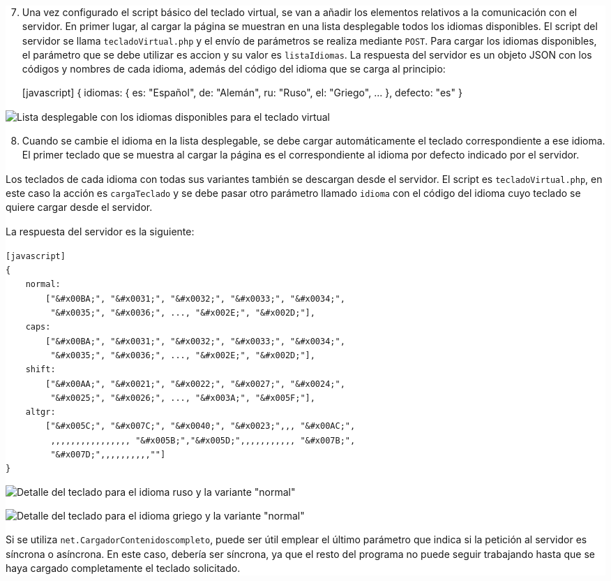 7. Una vez configurado el script básico del teclado virtual, se van a añadir los elementos relativos a la comunicación con el servidor. En primer lugar, al cargar la página se muestran en una lista desplegable todos los idiomas disponibles. El script del servidor se llama `tecladoVirtual.php` y el envío de parámetros se realiza mediante `POST`. Para cargar los idiomas disponibles, el parámetro que se debe utilizar es accion y su valor es `listaIdiomas`. La respuesta del servidor es un objeto JSON con los códigos y nombres de cada idioma, además del código del idioma que se carga al principio:

    [javascript]
    {
        idiomas: { es: "Español",
                   de: "Alemán",
                   ru: "Ruso",
                   el: "Griego",
                   ...
                 },
        defecto: "es"
    }

![Lista desplegable con los idiomas disponibles para el teclado virtual](cap04/listado-idiomas.png)

8. Cuando se cambie el idioma en la lista desplegable, se debe cargar automáticamente el teclado correspondiente a ese idioma. El primer teclado que se muestra al cargar la página es el correspondiente al idioma por defecto indicado por el servidor.

Los teclados de cada idioma con todas sus variantes también se descargan desde el servidor. El script es `tecladoVirtual.php`, en este caso la acción es `cargaTeclado` y se debe pasar otro parámetro llamado `idioma` con el código del idioma cuyo teclado se quiere cargar desde el servidor.

La respuesta del servidor es la siguiente:

    [javascript]
    {
        normal:
            ["&#x00BA;", "&#x0031;", "&#x0032;", "&#x0033;", "&#x0034;",
             "&#x0035;", "&#x0036;", ..., "&#x002E;", "&#x002D;"],
        caps:
            ["&#x00BA;", "&#x0031;", "&#x0032;", "&#x0033;", "&#x0034;",
             "&#x0035;", "&#x0036;", ..., "&#x002E;", "&#x002D;"],
        shift:
            ["&#x00AA;", "&#x0021;", "&#x0022;", "&#x0027;", "&#x0024;",
             "&#x0025;", "&#x0026;", ..., "&#x003A;", "&#x005F;"],
        altgr:
            ["&#x005C;", "&#x007C;", "&#x0040;", "&#x0023;",,, "&#x00AC;",
             ,,,,,,,,,,,,,,,, "&#x005B;","&#x005D;",,,,,,,,,,, "&#x007B;",
             "&#x007D;",,,,,,,,,,""]
    }

![Detalle del teclado para el idioma ruso y la variante "normal"](cap04/teclado-ru-normal.png)

![Detalle del teclado para el idioma griego y la variante "normal"](cap04/teclado-ru-normal.png)

Si se utiliza `net.CargadorContenidoscompleto`, puede ser útil emplear el último parámetro que indica si la petición al servidor es síncrona o asíncrona. En este caso, debería ser síncrona, ya que el resto del programa no puede seguir trabajando hasta que se haya cargado completamente el teclado solicitado.
